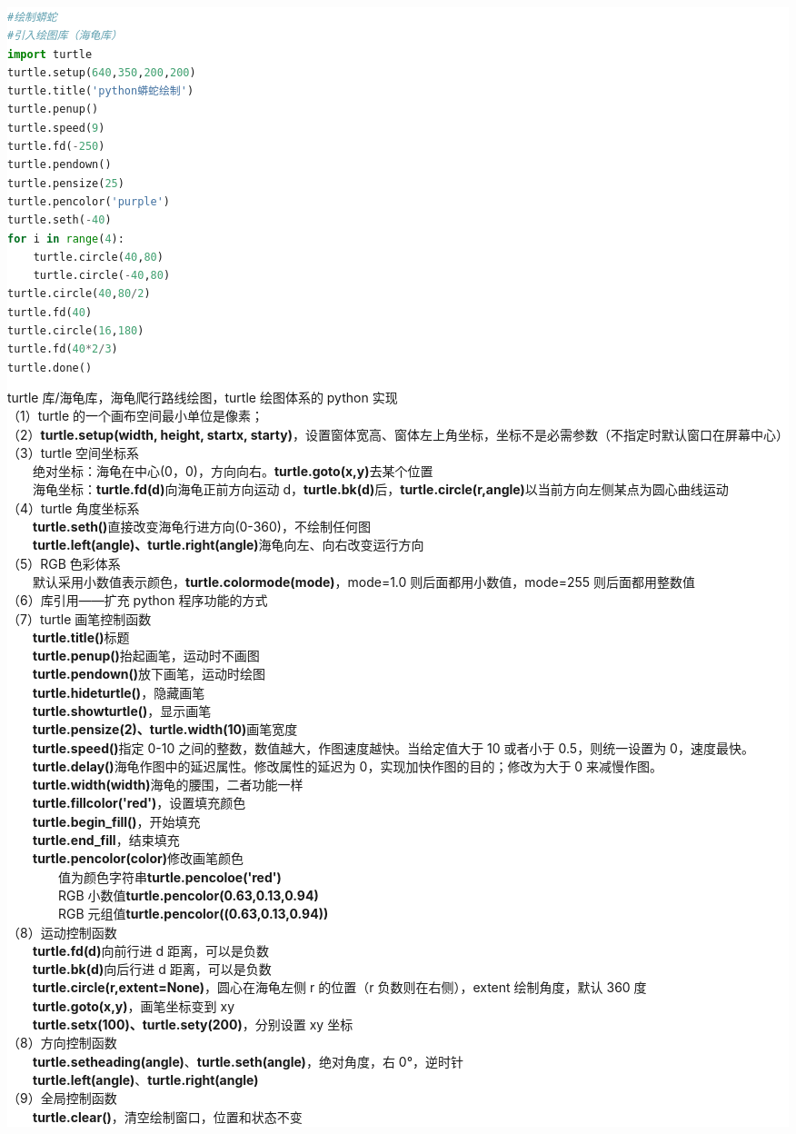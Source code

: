 ```python
#绘制蟒蛇
#引入绘图库（海龟库）
import turtle
turtle.setup(640,350,200,200)
turtle.title('python蟒蛇绘制')
turtle.penup()
turtle.speed(9)
turtle.fd(-250)
turtle.pendown()
turtle.pensize(25)
turtle.pencolor('purple')
turtle.seth(-40)
for i in range(4):
    turtle.circle(40,80)
    turtle.circle(-40,80)
turtle.circle(40,80/2)
turtle.fd(40)
turtle.circle(16,180)
turtle.fd(40*2/3)
turtle.done()
```

turtle 库/海龟库，海龟爬行路线绘图，turtle 绘图体系的 python 实现
<br/>（1）turtle 的一个画布空间最小单位是像素；
<br/>（2）<b>turtle.setup(width, height, startx, starty)</b>，设置窗体宽高、窗体左上角坐标，坐标不是必需参数（不指定时默认窗口在屏幕中心）
<br/>（3）turtle 空间坐标系
<br/>&emsp;&emsp;绝对坐标：海龟在中心(0，0)，方向向右。<b>turtle.goto(x,y)</b>去某个位置
<br/>&emsp;&emsp;海龟坐标：<b>turtle.fd(d)</b>向海龟正前方向运动 d，<b>turtle.bk(d)</b>后，<b>turtle.circle(r,angle)</b>以当前方向左侧某点为圆心曲线运动
<br/>（4）turtle 角度坐标系
<br/>&emsp;&emsp;<b>turtle.seth()</b>直接改变海龟行进方向(0-360)，不绘制任何图
<br/>&emsp;&emsp;<b>turtle.left(angle)、turtle.right(angle)</b>海龟向左、向右改变运行方向
<br/>（5）RGB 色彩体系
<br/>&emsp;&emsp;默认采用小数值表示颜色，<b>turtle.colormode(mode)</b>，mode=1.0 则后面都用小数值，mode=255 则后面都用整数值
<br/>（6）库引用——扩充 python 程序功能的方式
<br/>（7）turtle 画笔控制函数
<br/>&emsp;&emsp;<b>turtle.title()</b>标题
<br/>&emsp;&emsp;<b>turtle.penup()</b>抬起画笔，运动时不画图
<br/>&emsp;&emsp;<b>turtle.pendown()</b>放下画笔，运动时绘图
<br/>&emsp;&emsp;<b>turtle.hideturtle()</b>，隐藏画笔
<br/>&emsp;&emsp;<b>turtle.showturtle()</b>，显示画笔
<br/>&emsp;&emsp;<b>turtle.pensize(2)、turtle.width(10)</b>画笔宽度
<br/>&emsp;&emsp;<b>turtle.speed()</b>指定 0-10 之间的整数，数值越大，作图速度越快。当给定值大于 10 或者小于 0.5，则统一设置为 0，速度最快。
<br/>&emsp;&emsp;<b>turtle.delay()</b>海龟作图中的延迟属性。修改属性的延迟为 0，实现加快作图的目的；修改为大于 0 来减慢作图。
<br/>&emsp;&emsp;<b>turtle.width(width)</b>海龟的腰围，二者功能一样
<br/>&emsp;&emsp;<b>turtle.fillcolor('red')</b>，设置填充颜色
<br/>&emsp;&emsp;<b>turtle.begin_fill()</b>，开始填充
<br/>&emsp;&emsp;<b>turtle.end_fill</b>，结束填充
<br/>&emsp;&emsp;<b>turtle.pencolor(color)</b>修改画笔颜色
<br/>&emsp;&emsp;&emsp;&emsp;值为颜色字符串<b>turtle.pencoloe('red')</b>
<br/>&emsp;&emsp;&emsp;&emsp;RGB 小数值<b>turtle.pencolor(0.63,0.13,0.94)</b>
<br/>&emsp;&emsp;&emsp;&emsp;RGB 元组值<b>turtle.pencolor((0.63,0.13,0.94))</b>
<br/>（8）运动控制函数
<br/>&emsp;&emsp;<b>turtle.fd(d)</b>向前行进 d 距离，可以是负数
<br/>&emsp;&emsp;<b>turtle.bk(d)</b>向后行进 d 距离，可以是负数
<br/>&emsp;&emsp;<b>turtle.circle(r,extent=None)</b>，圆心在海龟左侧 r 的位置（r 负数则在右侧），extent 绘制角度，默认 360 度
<br/>&emsp;&emsp;<b>turtle.goto(x,y)</b>，画笔坐标变到 xy
<br/>&emsp;&emsp;<b>turtle.setx(100)、turtle.sety(200)</b>，分别设置 xy 坐标
<br/>（8）方向控制函数
<br/>&emsp;&emsp;<b>turtle.setheading(angle)</b>、<b>turtle.seth(angle)</b>，绝对角度，右 0°，逆时针
<br/>&emsp;&emsp;<b>turtle.left(angle)</b>、<b>turtle.right(angle)</b>
<br/>（9）全局控制函数
<br/>&emsp;&emsp;<b>turtle.clear()</b>，清空绘制窗口，位置和状态不变